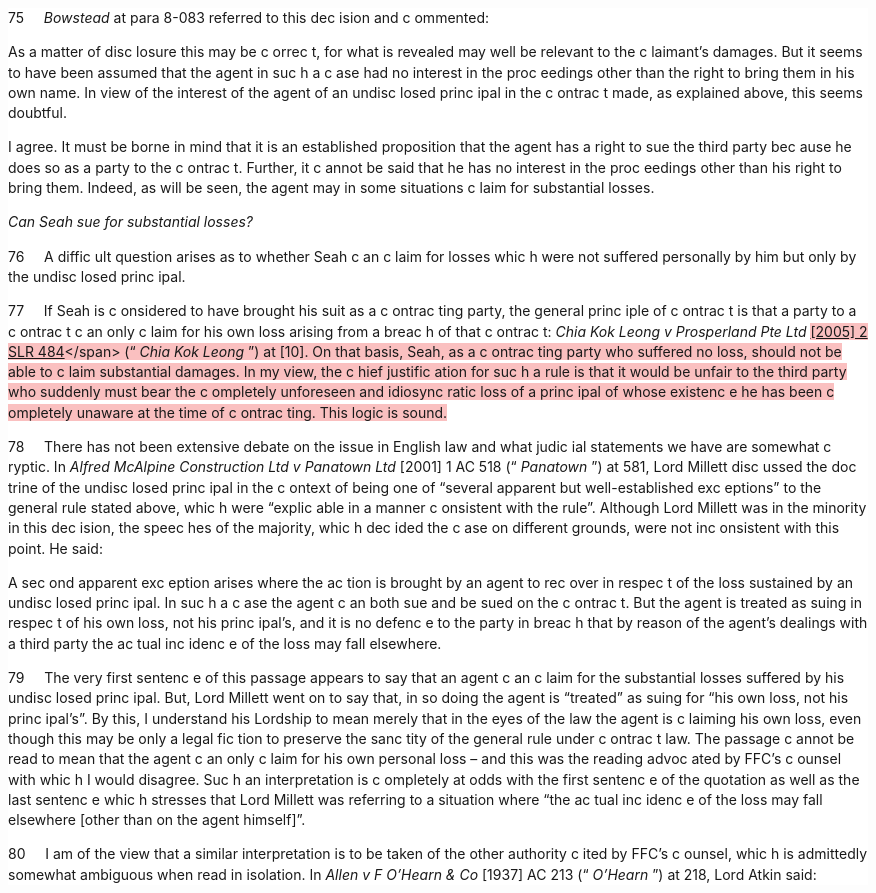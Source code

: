 
75     _Bowstead_ at para 8-083 referred to this dec ision and c ommented: 

 As a matter of disc losure this may be c orrec t, for what is revealed may well be relevant to the c laimant’s damages. But it seems to have been assumed that the agent in suc h a c ase had no interest in the proc eedings other than the right to bring them in his own name. In view of the interest of the agent of an undisc losed princ ipal in the c ontrac t made, as explained above, this seems doubtful. 

I agree. It must be borne in mind that it is an established proposition that the agent has a right to sue the third party bec ause he does so as a party to the c ontrac t. Further, it c annot be said that he has no interest in the proc eedings other than his right to bring them. Indeed, as will be seen, the agent may in some situations c laim for substantial losses. 

_Can Seah sue for substantial losses?_ 

76     A diffic ult question arises as to whether Seah c an c laim for losses whic h were not suffered personally by him but only by the undisc losed princ ipal. 

77     If Seah is c onsidered to have brought his suit as a c ontrac ting party, the general princ iple of c ontrac t is that a party to a c ontrac t c an only c laim for his own loss arising from a breac h of that c ontrac t: _Chia Kok Leong v Prosperland Pte Ltd_ <span style="background-color: #FAC0C0" class="citation">[[2005] 2 SLR 484]("https://www.open.gov.sg")</span> (“ _Chia Kok Leong_ ”) at [10]. On that basis, Seah, as a c ontrac ting party who suffered no loss, should not be able to c laim substantial damages. In my view, the c hief justific ation for suc h a rule is that it would be unfair to the third party who suddenly must bear the c ompletely unforeseen and idiosync ratic loss of a princ ipal of whose existenc e he has been c ompletely unaware at the time of c ontrac ting. This logic is sound. 

78     There has not been extensive debate on the issue in English law and what judic ial statements we have are somewhat c ryptic. In _Alfred McAlpine Construction Ltd v Panatown Ltd_ [2001] 1 AC 518 (“ _Panatown_ ”) at 581, Lord Millett disc ussed the doc trine of the undisc losed princ ipal in the c ontext of being one of “several apparent but well-established exc eptions” to the general rule stated above, whic h were “explic able in a manner c onsistent with the rule”. Although Lord Millett was in the minority in this dec ision, the speec hes of the majority, whic h dec ided the c ase on different grounds, were not inc onsistent with this point. He said: 

 A sec ond apparent exc eption arises where the ac tion is brought by an agent to rec over in respec t of the loss sustained by an undisc losed princ ipal. In suc h a c ase the agent c an both sue and be sued on the c ontrac t. But the agent is treated as suing in respec t of his own loss, not his princ ipal’s, and it is no defenc e to the party in breac h that by reason of the agent’s dealings with a third party the ac tual inc idenc e of the loss may fall elsewhere. 

79     The very first sentenc e of this passage appears to say that an agent c an c laim for the substantial losses suffered by his undisc losed princ ipal. But, Lord Millett went on to say that, in so doing the agent is “treated” as suing for “his own loss, not his princ ipal’s”. By this, I understand his Lordship to mean merely that in the eyes of the law the agent is c laiming his own loss, even though this may be only a legal fic tion to preserve the sanc tity of the general rule under c ontrac t law. The passage c annot be read to mean that the agent c an only c laim for his own personal loss – and this was the reading advoc ated by FFC’s c ounsel with whic h I would disagree. Suc h an interpretation is c ompletely at odds with the first sentenc e of the quotation as well as the last sentenc e whic h stresses that Lord Millett was referring to a situation where “the ac tual inc idenc e of the loss may fall elsewhere [other than on the agent himself]”. 


80     I am of the view that a similar interpretation is to be taken of the other authority c ited by FFC’s c ounsel, whic h is admittedly somewhat ambiguous when read in isolation. In _Allen v F O’Hearn & Co_ [1937] AC 213 (“ _O’Hearn_ ”) at 218, Lord Atkin said: 
